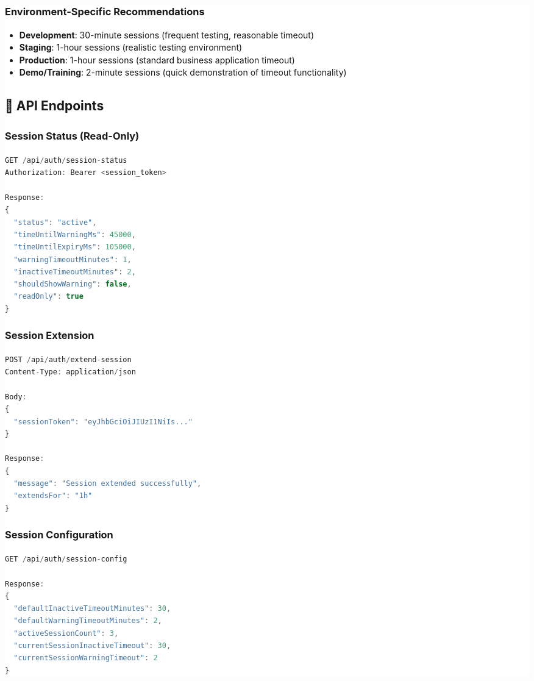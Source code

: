 ### Environment-Specific Recommendations
- **Development**: 30-minute sessions (frequent testing, reasonable timeout)
- **Staging**: 1-hour sessions (realistic testing environment)
- **Production**: 1-hour sessions (standard business application timeout)
- **Demo/Training**: 2-minute sessions (quick demonstration of timeout functionality)

## 📡 API Endpoints

### Session Status (Read-Only)
```typescript
GET /api/auth/session-status
Authorization: Bearer <session_token>

Response:
{
  "status": "active",
  "timeUntilWarningMs": 45000,
  "timeUntilExpiryMs": 105000,
  "warningTimeoutMinutes": 1,
  "inactiveTimeoutMinutes": 2,
  "shouldShowWarning": false,
  "readOnly": true
}
```

### Session Extension
```typescript
POST /api/auth/extend-session
Content-Type: application/json

Body:
{
  "sessionToken": "eyJhbGciOiJIUzI1NiIs..."
}

Response:
{
  "message": "Session extended successfully",
  "extendsFor": "1h"
}
```

### Session Configuration
```typescript
GET /api/auth/session-config

Response:
{
  "defaultInactiveTimeoutMinutes": 30,
  "defaultWarningTimeoutMinutes": 2,
  "activeSessionCount": 3,
  "currentSessionInactiveTimeout": 30,
  "currentSessionWarningTimeout": 2
}
```
